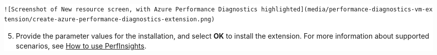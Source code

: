     ![Screenshot of New resource screen, with Azure Performance Diagnostics highlighted](media/performance-diagnostics-vm-extension/create-azure-performance-diagnostics-extension.png)
5. Provide the parameter values for the installation, and select **OK** to install the extension. For more information about supported scenarios, see [How to use PerfInsights](how-to-use-perfInsights.md#supported-troubleshooting-scenarios). 
